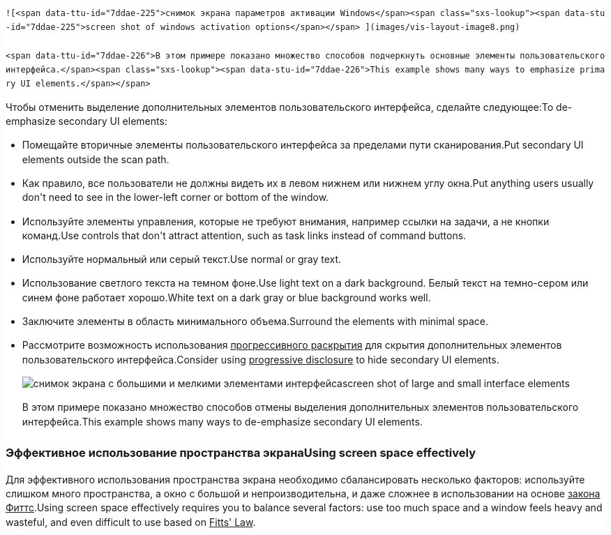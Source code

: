     ![<span data-ttu-id="7ddae-225">снимок экрана параметров активации Windows</span><span class="sxs-lookup"><span data-stu-id="7ddae-225">screen shot of windows activation options</span></span> ](images/vis-layout-image8.png)

    <span data-ttu-id="7ddae-226">В этом примере показано множество способов подчеркнуть основные элементы пользовательского интерфейса.</span><span class="sxs-lookup"><span data-stu-id="7ddae-226">This example shows many ways to emphasize primary UI elements.</span></span>

<span data-ttu-id="7ddae-227">Чтобы отменить выделение дополнительных элементов пользовательского интерфейса, сделайте следующее:</span><span class="sxs-lookup"><span data-stu-id="7ddae-227">To de-emphasize secondary UI elements:</span></span>

-   <span data-ttu-id="7ddae-228">Помещайте вторичные элементы пользовательского интерфейса за пределами пути сканирования.</span><span class="sxs-lookup"><span data-stu-id="7ddae-228">Put secondary UI elements outside the scan path.</span></span>
-   <span data-ttu-id="7ddae-229">Как правило, все пользователи не должны видеть их в левом нижнем или нижнем углу окна.</span><span class="sxs-lookup"><span data-stu-id="7ddae-229">Put anything users usually don't need to see in the lower-left corner or bottom of the window.</span></span>
-   <span data-ttu-id="7ddae-230">Используйте элементы управления, которые не требуют внимания, например ссылки на задачи, а не кнопки команд.</span><span class="sxs-lookup"><span data-stu-id="7ddae-230">Use controls that don't attract attention, such as task links instead of command buttons.</span></span>
-   <span data-ttu-id="7ddae-231">Используйте нормальный или серый текст.</span><span class="sxs-lookup"><span data-stu-id="7ddae-231">Use normal or gray text.</span></span>
-   <span data-ttu-id="7ddae-232">Использование светлого текста на темном фоне.</span><span class="sxs-lookup"><span data-stu-id="7ddae-232">Use light text on a dark background.</span></span> <span data-ttu-id="7ddae-233">Белый текст на темно-сером или синем фоне работает хорошо.</span><span class="sxs-lookup"><span data-stu-id="7ddae-233">White text on a dark gray or blue background works well.</span></span>
-   <span data-ttu-id="7ddae-234">Заключите элементы в область минимального объема.</span><span class="sxs-lookup"><span data-stu-id="7ddae-234">Surround the elements with minimal space.</span></span>
-   <span data-ttu-id="7ddae-235">Рассмотрите возможность использования [прогрессивного раскрытия](ctrl-progressive-disclosure-controls.md) для скрытия дополнительных элементов пользовательского интерфейса.</span><span class="sxs-lookup"><span data-stu-id="7ddae-235">Consider using [progressive disclosure](ctrl-progressive-disclosure-controls.md) to hide secondary UI elements.</span></span>

    ![<span data-ttu-id="7ddae-236">снимок экрана с большими и мелкими элементами интерфейса</span><span class="sxs-lookup"><span data-stu-id="7ddae-236">screen shot of large and small interface elements</span></span> ](images/vis-layout-image9.png)

    <span data-ttu-id="7ddae-237">В этом примере показано множество способов отмены выделения дополнительных элементов пользовательского интерфейса.</span><span class="sxs-lookup"><span data-stu-id="7ddae-237">This example shows many ways to de-emphasize secondary UI elements.</span></span>

### <a name="using-screen-space-effectively"></a><span data-ttu-id="7ddae-238">Эффективное использование пространства экрана</span><span class="sxs-lookup"><span data-stu-id="7ddae-238">Using screen space effectively</span></span>

<span data-ttu-id="7ddae-239">Для эффективного использования пространства экрана необходимо сбалансировать несколько факторов: используйте слишком много пространства, а окно с большой и непроизводительна, и даже сложнее в использовании на основе [закона Фиттс](inter-mouse.md).</span><span class="sxs-lookup"><span data-stu-id="7ddae-239">Using screen space effectively requires you to balance several factors: use too much space and a window feels heavy and wasteful, and even difficult to use based on [Fitts' Law](inter-mouse.md).</span></span>
